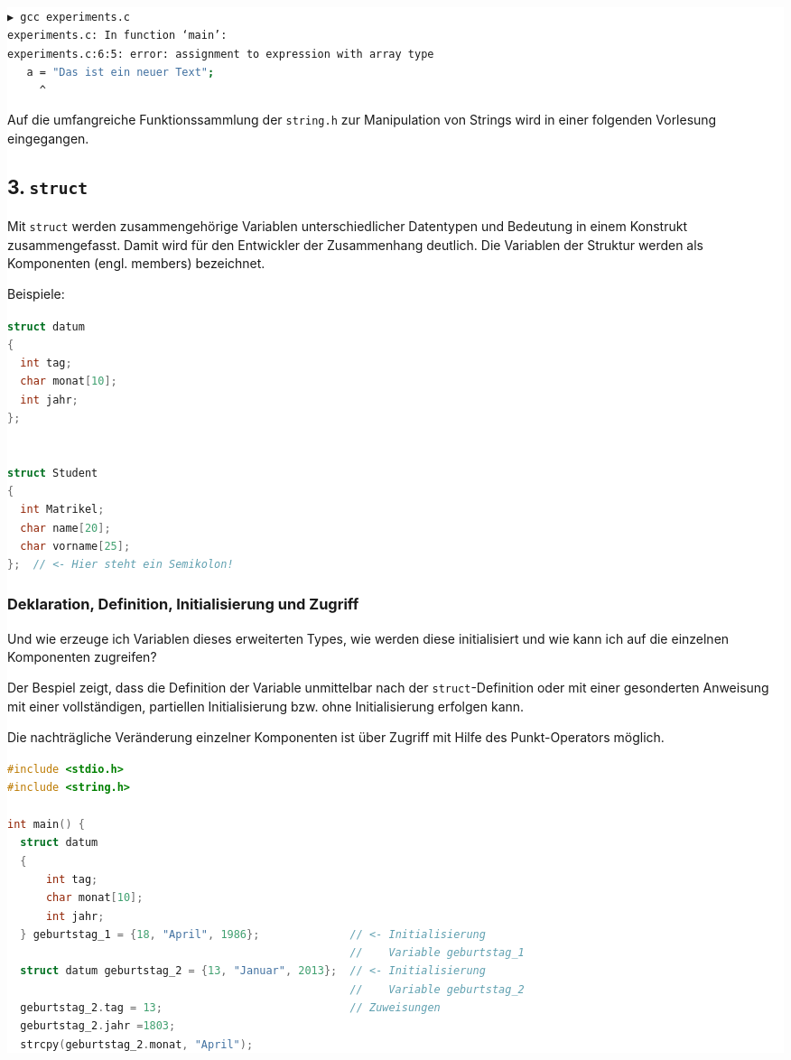 ```bash @output
▶ gcc experiments.c
experiments.c: In function ‘main’:
experiments.c:6:5: error: assignment to expression with array type
   a = "Das ist ein neuer Text";
     ^
```

Auf die umfangreiche Funktionssammlung der `string.h` zur Manipulation von
Strings wird in einer folgenden Vorlesung eingegangen.

## 3. `struct`

Mit `struct` werden zusammengehörige Variablen unterschiedlicher Datentypen und
Bedeutung in einem Konstrukt zusammengefasst. Damit wird für den Entwickler der
Zusammenhang deutlich. Die Variablen der Struktur werden als Komponenten (engl.
members) bezeichnet.

Beispiele:

```cpp
struct datum
{
  int tag;
  char monat[10];
  int jahr;
};


struct Student
{
  int Matrikel;
  char name[20];
  char vorname[25];
};  // <- Hier steht ein Semikolon!
```

### Deklaration, Definition, Initialisierung und Zugriff

Und wie erzeuge ich Variablen dieses erweiterten Types, wie werden diese
initialisiert und wie kann ich auf die einzelnen Komponenten zugreifen?

Der Bespiel zeigt, dass die Definition der Variable unmittelbar nach der
`struct`-Definition oder mit einer gesonderten Anweisung mit einer vollständigen,
partiellen Initialisierung bzw. ohne Initialisierung erfolgen kann.

Die nachträgliche Veränderung einzelner Komponenten ist über Zugriff mit Hilfe
des Punkt-Operators möglich.

```cpp                           structExample.c
#include <stdio.h>
#include <string.h>

int main() {
  struct datum
  {
      int tag;
      char monat[10];
      int jahr;
  } geburtstag_1 = {18, "April", 1986};              // <- Initialisierung
                                                     //    Variable geburtstag_1
  struct datum geburtstag_2 = {13, "Januar", 2013};  // <- Initialisierung
                                                     //    Variable geburtstag_2
  geburtstag_2.tag = 13;                             // Zuweisungen
  geburtstag_2.jahr =1803;
  strcpy(geburtstag_2.monat, "April");

```